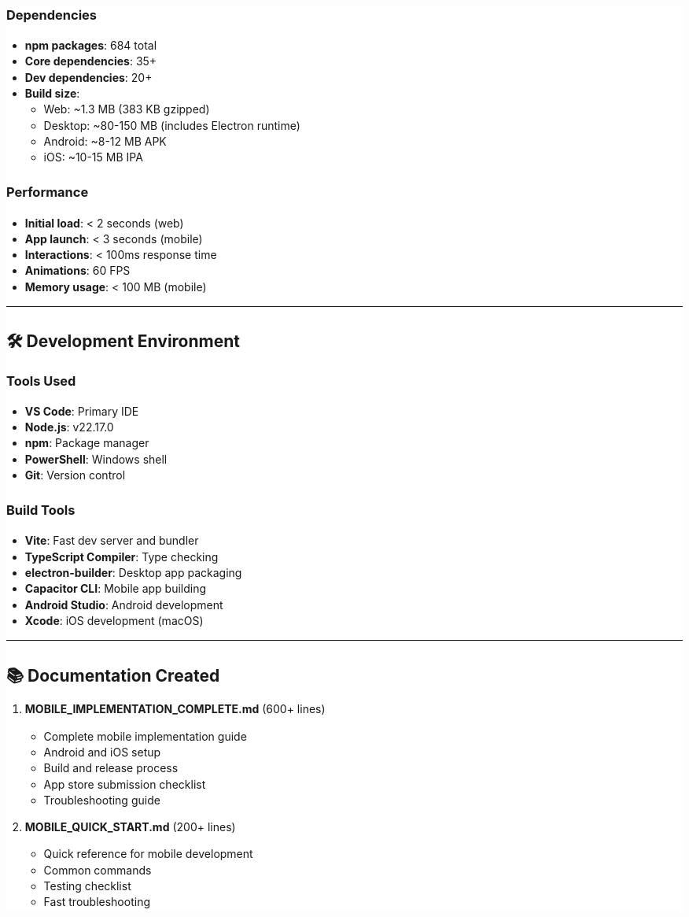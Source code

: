 ### Dependencies
- **npm packages**: 684 total
- **Core dependencies**: 35+
- **Dev dependencies**: 20+
- **Build size**: 
  - Web: ~1.3 MB (383 KB gzipped)
  - Desktop: ~80-150 MB (includes Electron runtime)
  - Android: ~8-12 MB APK
  - iOS: ~10-15 MB IPA

### Performance
- **Initial load**: < 2 seconds (web)
- **App launch**: < 3 seconds (mobile)
- **Interactions**: < 100ms response time
- **Animations**: 60 FPS
- **Memory usage**: < 100 MB (mobile)

---

## 🛠️ Development Environment

### Tools Used
- **VS Code**: Primary IDE
- **Node.js**: v22.17.0
- **npm**: Package manager
- **PowerShell**: Windows shell
- **Git**: Version control

### Build Tools
- **Vite**: Fast dev server and bundler
- **TypeScript Compiler**: Type checking
- **electron-builder**: Desktop app packaging
- **Capacitor CLI**: Mobile app building
- **Android Studio**: Android development
- **Xcode**: iOS development (macOS)

---

## 📚 Documentation Created

1. **MOBILE_IMPLEMENTATION_COMPLETE.md** (600+ lines)
   - Complete mobile implementation guide
   - Android and iOS setup
   - Build and release process
   - App store submission checklist
   - Troubleshooting guide

2. **MOBILE_QUICK_START.md** (200+ lines)
   - Quick reference for mobile development
   - Common commands
   - Testing checklist
   - Fast troubleshooting
